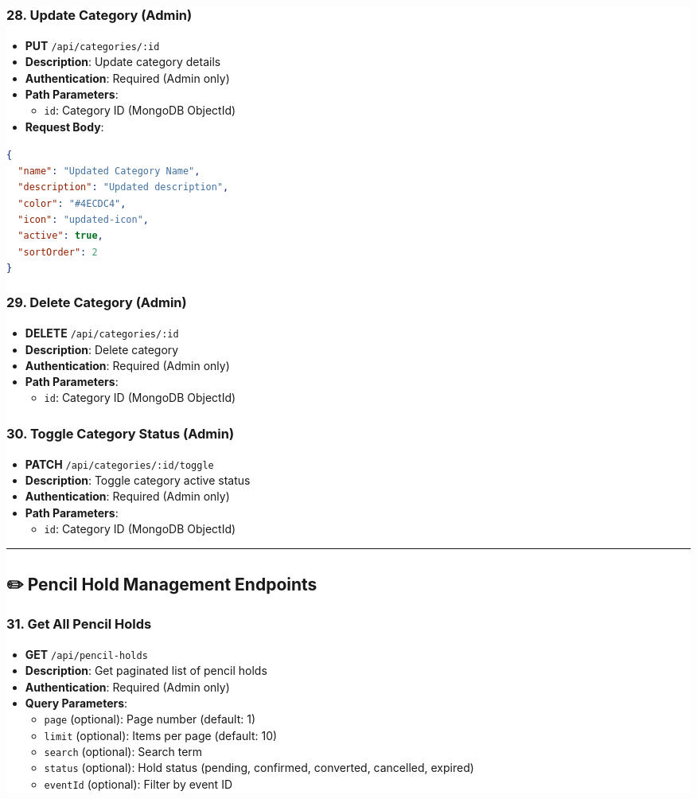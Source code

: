 ### 28. Update Category (Admin)

- **PUT** `/api/categories/:id`
- **Description**: Update category details
- **Authentication**: Required (Admin only)
- **Path Parameters**:
  - `id`: Category ID (MongoDB ObjectId)
- **Request Body**:

```json
{
  "name": "Updated Category Name",
  "description": "Updated description",
  "color": "#4ECDC4",
  "icon": "updated-icon",
  "active": true,
  "sortOrder": 2
}
```

### 29. Delete Category (Admin)

- **DELETE** `/api/categories/:id`
- **Description**: Delete category
- **Authentication**: Required (Admin only)
- **Path Parameters**:
  - `id`: Category ID (MongoDB ObjectId)

### 30. Toggle Category Status (Admin)

- **PATCH** `/api/categories/:id/toggle`
- **Description**: Toggle category active status
- **Authentication**: Required (Admin only)
- **Path Parameters**:
  - `id`: Category ID (MongoDB ObjectId)

---

## ✏️ **Pencil Hold Management Endpoints**

### 31. Get All Pencil Holds

- **GET** `/api/pencil-holds`
- **Description**: Get paginated list of pencil holds
- **Authentication**: Required (Admin only)
- **Query Parameters**:
  - `page` (optional): Page number (default: 1)
  - `limit` (optional): Items per page (default: 10)
  - `search` (optional): Search term
  - `status` (optional): Hold status (pending, confirmed, converted, cancelled, expired)
  - `eventId` (optional): Filter by event ID
